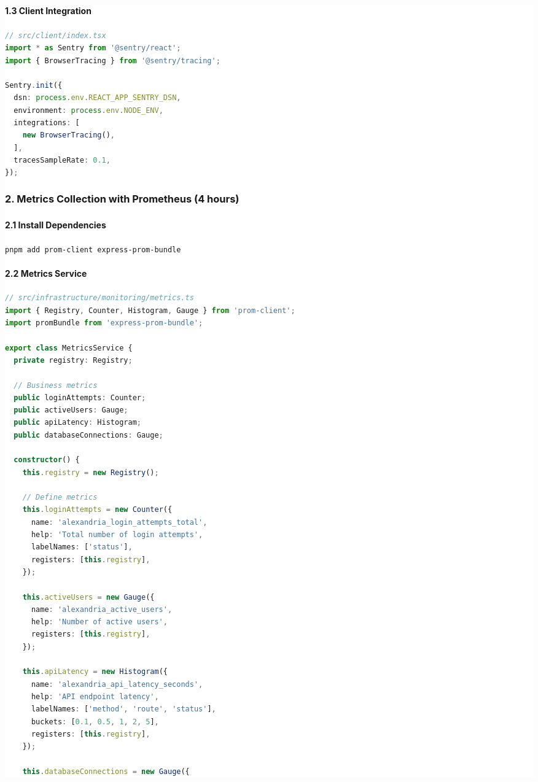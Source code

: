 #### 1.3 Client Integration
```typescript
// src/client/index.tsx
import * as Sentry from '@sentry/react';
import { BrowserTracing } from '@sentry/tracing';

Sentry.init({
  dsn: process.env.REACT_APP_SENTRY_DSN,
  environment: process.env.NODE_ENV,
  integrations: [
    new BrowserTracing(),
  ],
  tracesSampleRate: 0.1,
});
```

### 2. Metrics Collection with Prometheus (4 hours)

#### 2.1 Install Dependencies
```bash
pnpm add prom-client express-prom-bundle
```

#### 2.2 Metrics Service
```typescript
// src/infrastructure/monitoring/metrics.ts
import { Registry, Counter, Histogram, Gauge } from 'prom-client';
import promBundle from 'express-prom-bundle';

export class MetricsService {
  private registry: Registry;
  
  // Business metrics
  public loginAttempts: Counter;
  public activeUsers: Gauge;
  public apiLatency: Histogram;
  public databaseConnections: Gauge;

  constructor() {
    this.registry = new Registry();
    
    // Define metrics
    this.loginAttempts = new Counter({
      name: 'alexandria_login_attempts_total',
      help: 'Total number of login attempts',
      labelNames: ['status'],
      registers: [this.registry],
    });

    this.activeUsers = new Gauge({
      name: 'alexandria_active_users',
      help: 'Number of active users',
      registers: [this.registry],
    });

    this.apiLatency = new Histogram({
      name: 'alexandria_api_latency_seconds',
      help: 'API endpoint latency',
      labelNames: ['method', 'route', 'status'],
      buckets: [0.1, 0.5, 1, 2, 5],
      registers: [this.registry],
    });

    this.databaseConnections = new Gauge({
```